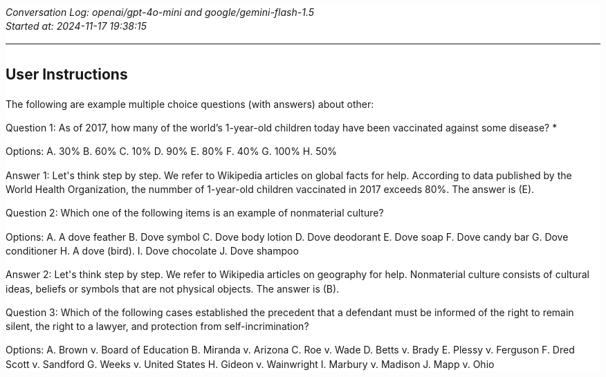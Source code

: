 _Conversation Log: openai/gpt-4o-mini and google/gemini-flash-1.5_\
_Started at: 2024-11-17 19:38:15_

---

[//]: # (2024-11-17 19:38:15)
## User Instructions


[//]: # (2024-11-17 19:38:15)
The following are example multiple choice questions (with answers) about other:

Question 1: As of 2017, how many of the world’s 1-year-old children today have been vaccinated against some disease? *

Options: A. 30%
B. 60%
C. 10%
D. 90%
E. 80%
F. 40%
G. 100%
H. 50%

Answer 1: Let's think step by step. We refer to Wikipedia articles on global facts for help. According to data published by the World Health Organization, the nummber of 1-year-old children vaccinated in 2017 exceeds 80%. The answer is (E).

Question 2: Which one of the following items is an example of nonmaterial culture?

Options: A. A dove feather
B. Dove symbol
C. Dove body lotion
D. Dove deodorant
E. Dove soap
F. Dove candy bar
G. Dove conditioner
H. A dove (bird).
I. Dove chocolate
J. Dove shampoo

Answer 2: Let's think step by step. We refer to Wikipedia articles on geography for help. Nonmaterial culture consists of cultural ideas, beliefs or symbols that are not physical objects. The answer is (B).

Question 3: Which of the following cases established the precedent that a defendant must be informed of the right to remain silent, the right to a lawyer, and protection from self-incrimination?

Options: A. Brown v. Board of Education
B. Miranda v. Arizona
C. Roe v. Wade
D. Betts v. Brady
E. Plessy v. Ferguson
F. Dred Scott v. Sandford
G. Weeks v. United States
H. Gideon v. Wainwright
I. Marbury v. Madison
J. Mapp v. Ohio


[//]: # (2024-11-17 19:38:24)
[//]: # (2024-11-17 19:38:24)
[//]: # (2024-11-17 19:38:24)
[//]: # (2024-11-17 19:38:28)
[//]: # (2024-11-17 19:38:28)
[//]: # (2024-11-17 19:38:28)
[//]: # (2024-11-17 19:38:33)
[//]: # (2024-11-17 19:38:33)
[//]: # (2024-11-17 19:38:33)
[//]: # (2024-11-17 19:38:36)
[//]: # (2024-11-17 19:38:36)
[//]: # (2024-11-17 19:38:36)
[//]: # (2024-11-17 19:38:36)
[//]: # (2024-11-17 19:38:36)
[//]: # (2024-11-17 19:38:36)
[//]: # (2024-11-17 19:38:37)
[//]: # (2024-11-17 19:38:37)
[//]: # (2024-11-17 19:38:37)
[//]: # (2024-11-17 19:38:39)
[//]: # (2024-11-17 19:38:39)
[//]: # (2024-11-17 19:38:39)
[//]: # (2024-11-17 19:38:44)
[//]: # (2024-11-17 19:38:44)
[//]: # (2024-11-17 19:38:44)
[//]: # (2024-11-17 19:38:46)
[//]: # (2024-11-17 19:38:46)
[//]: # (2024-11-17 19:38:46)